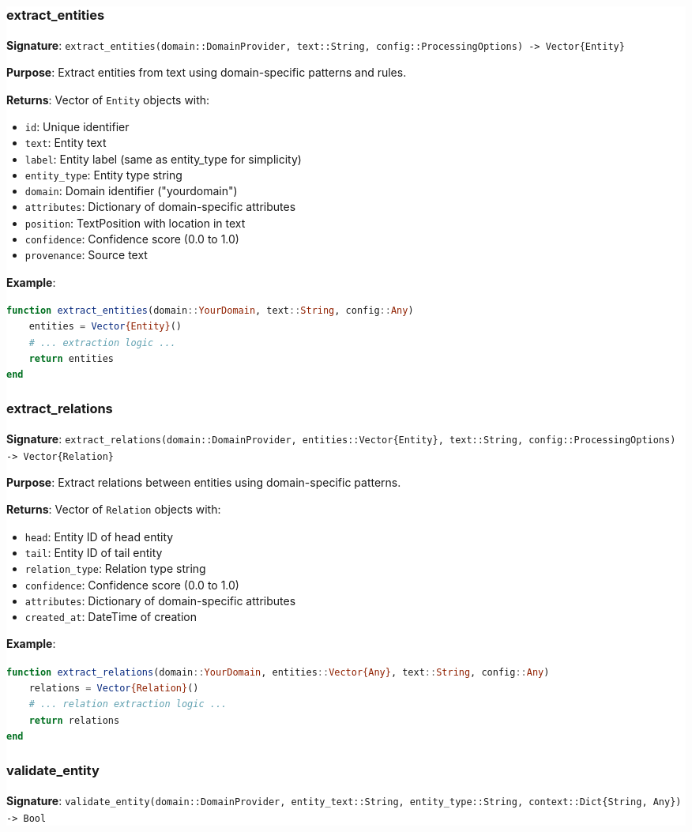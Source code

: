 ### extract_entities

**Signature**: `extract_entities(domain::DomainProvider, text::String, config::ProcessingOptions) -> Vector{Entity}`

**Purpose**: Extract entities from text using domain-specific patterns and rules.

**Returns**: Vector of `Entity` objects with:
- `id`: Unique identifier
- `text`: Entity text
- `label`: Entity label (same as entity_type for simplicity)
- `entity_type`: Entity type string
- `domain`: Domain identifier ("yourdomain")
- `attributes`: Dictionary of domain-specific attributes
- `position`: TextPosition with location in text
- `confidence`: Confidence score (0.0 to 1.0)
- `provenance`: Source text

**Example**:
```julia
function extract_entities(domain::YourDomain, text::String, config::Any)
    entities = Vector{Entity}()
    # ... extraction logic ...
    return entities
end
```

### extract_relations

**Signature**: `extract_relations(domain::DomainProvider, entities::Vector{Entity}, text::String, config::ProcessingOptions) -> Vector{Relation}`

**Purpose**: Extract relations between entities using domain-specific patterns.

**Returns**: Vector of `Relation` objects with:
- `head`: Entity ID of head entity
- `tail`: Entity ID of tail entity
- `relation_type`: Relation type string
- `confidence`: Confidence score (0.0 to 1.0)
- `attributes`: Dictionary of domain-specific attributes
- `created_at`: DateTime of creation

**Example**:
```julia
function extract_relations(domain::YourDomain, entities::Vector{Any}, text::String, config::Any)
    relations = Vector{Relation}()
    # ... relation extraction logic ...
    return relations
end
```

### validate_entity

**Signature**: `validate_entity(domain::DomainProvider, entity_text::String, entity_type::String, context::Dict{String, Any}) -> Bool`
